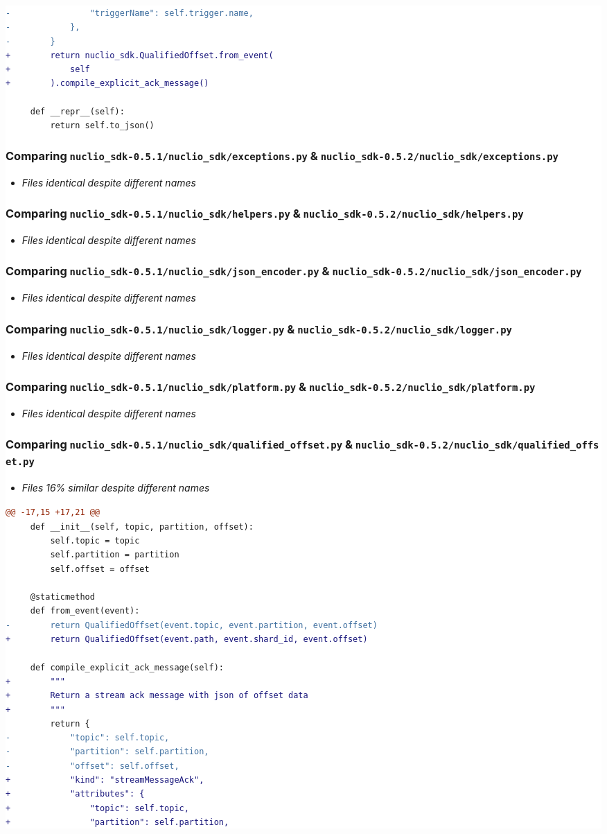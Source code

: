 ```diff
-                "triggerName": self.trigger.name,
-            },
-        }
+        return nuclio_sdk.QualifiedOffset.from_event(
+            self
+        ).compile_explicit_ack_message()
 
     def __repr__(self):
         return self.to_json()
```

### Comparing `nuclio_sdk-0.5.1/nuclio_sdk/exceptions.py` & `nuclio_sdk-0.5.2/nuclio_sdk/exceptions.py`

 * *Files identical despite different names*

### Comparing `nuclio_sdk-0.5.1/nuclio_sdk/helpers.py` & `nuclio_sdk-0.5.2/nuclio_sdk/helpers.py`

 * *Files identical despite different names*

### Comparing `nuclio_sdk-0.5.1/nuclio_sdk/json_encoder.py` & `nuclio_sdk-0.5.2/nuclio_sdk/json_encoder.py`

 * *Files identical despite different names*

### Comparing `nuclio_sdk-0.5.1/nuclio_sdk/logger.py` & `nuclio_sdk-0.5.2/nuclio_sdk/logger.py`

 * *Files identical despite different names*

### Comparing `nuclio_sdk-0.5.1/nuclio_sdk/platform.py` & `nuclio_sdk-0.5.2/nuclio_sdk/platform.py`

 * *Files identical despite different names*

### Comparing `nuclio_sdk-0.5.1/nuclio_sdk/qualified_offset.py` & `nuclio_sdk-0.5.2/nuclio_sdk/qualified_offset.py`

 * *Files 16% similar despite different names*

```diff
@@ -17,15 +17,21 @@
     def __init__(self, topic, partition, offset):
         self.topic = topic
         self.partition = partition
         self.offset = offset
 
     @staticmethod
     def from_event(event):
-        return QualifiedOffset(event.topic, event.partition, event.offset)
+        return QualifiedOffset(event.path, event.shard_id, event.offset)
 
     def compile_explicit_ack_message(self):
+        """
+        Return a stream ack message with json of offset data
+        """
         return {
-            "topic": self.topic,
-            "partition": self.partition,
-            "offset": self.offset,
+            "kind": "streamMessageAck",
+            "attributes": {
+                "topic": self.topic,
+                "partition": self.partition,
```